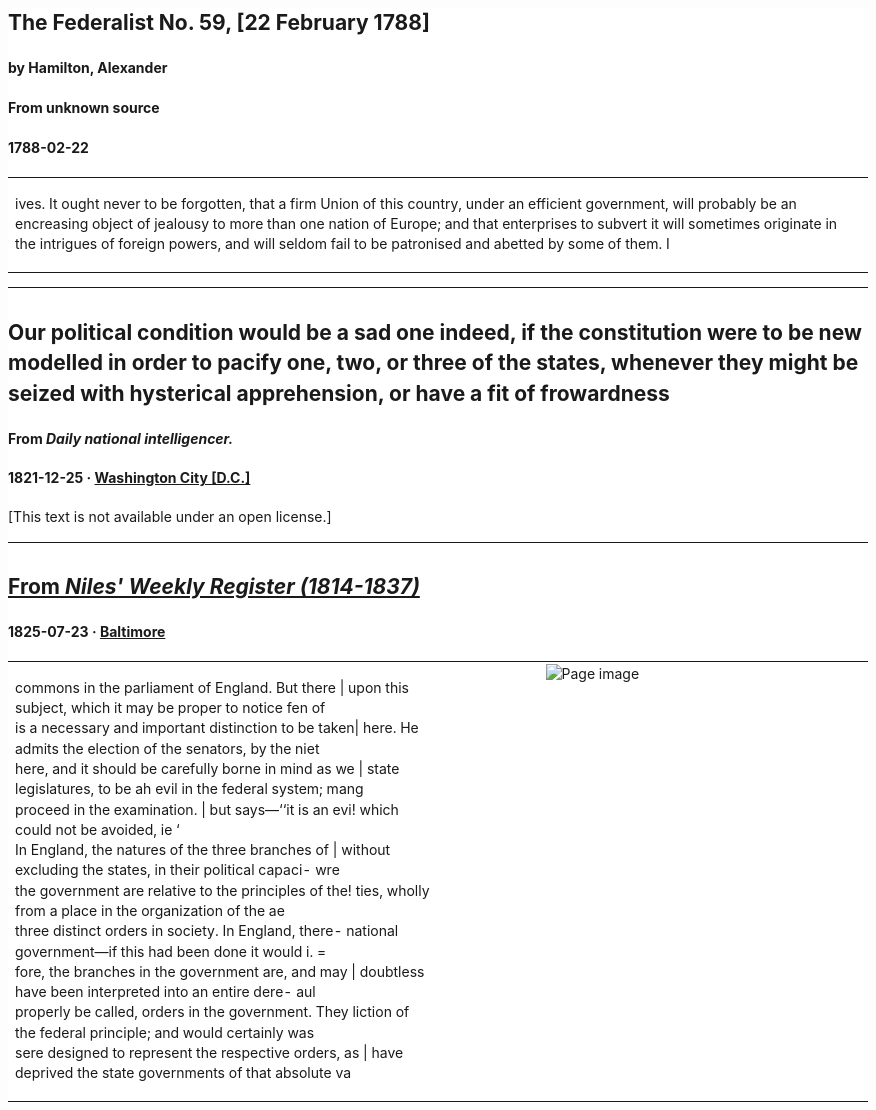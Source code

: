 
## The Federalist No. 59, [22 February 1788]

#### by Hamilton, Alexander

#### From unknown source

#### 1788-02-22

<table style="width: 100%;"><tr><td style="width: 50%">

ives. It ought never to be forgotten, that a firm Union of this country, under an efficient government, will probably be an encreasing object of jealousy to more than one nation of Europe; and that enterprises to subvert it will sometimes originate in the intrigues of foreign powers, and will seldom fail to be patronised and abetted by some of them. I
</td></tr></table>

---

## Our political condition would be a sad one indeed, if the constitution were to be new modelled in order to pacify one, two, or three of the states, whenever they might be seized with hysterical apprehension, or have a fit of frowardness

#### From _Daily national intelligencer._

#### 1821-12-25 &middot; [Washington City [D.C.]](http://dbpedia.org/resource/Washington%2C_D.C.)

[This text is not available under an open license.]

---

## [From _Niles' Weekly Register (1814-1837)_](https://archive.org/details/sim_niles-national-register_1825-07-23_28_723/page/n9/mode/1up?view=theater)

#### 1825-07-23 &middot; [Baltimore](http://dbpedia.org/resource/Baltimore)

<table style="width: 100%;"><tr><td style="width: 50%">

  
commons in the parliament of England. But there | upon this subject, which it may be proper to notice fen of  
is a necessary and important distinction to be taken| here. He admits the election of the senators, by the niet  
here, and it should be carefully borne in mind as we | state legislatures, to be ah evil in the federal system; mang  
proceed in the examination. | but says—‘‘it is an evi! which could not be avoided, ie ‘  
In England, the natures of the three branches of | without excluding the states, in their political capaci- wre  
the government are relative to the principles of the! ties, wholly from a place in the organization of the ae  
three distinct orders in society. In England, there- national government—if this had been done it would i. =  
fore, the branches in the government are, and may | doubtless have been interpreted into an entire dere- aul  
properly be called, orders in the government. They liction of the federal principle; and would certainly was  
sere designed to represent the respective orders, as | have deprived the state governments of that absolute va
</td><td style="width: 50%; max-height: 75%; margin: auto; display: block;">
<img alt="Page image" src="https://iiif.archive.org/image/iiif/2/sim_niles-national-register_1825-07-23_28_723%2Fsim_niles-national-register_1825-07-23_28_723_jp2.zip%2Fsim_niles-national-register_1825-07-23_28_723_jp2%2Fsim_niles-national-register_1825-07-23_28_723_0009.jp2/pct:14.732547597461469,37.21031286210892,85.26745240253854,10.588064889918888/600,/0/default.jpg"/>